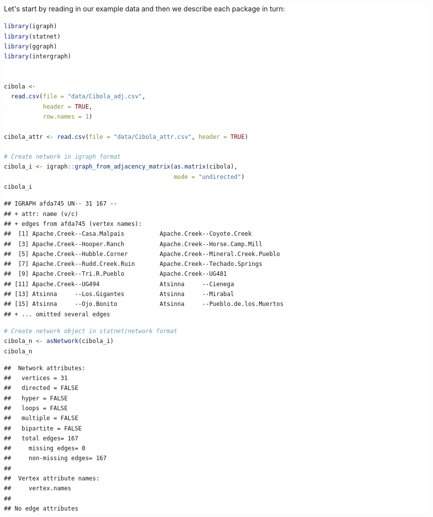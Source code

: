 Let's start by reading in our example data and then we describe each package in turn:


```r
library(igraph)
library(statnet)
library(ggraph)
library(intergraph)


cibola <-
  read.csv(file = "data/Cibola_adj.csv",
           header = TRUE,
           row.names = 1)

cibola_attr <- read.csv(file = "data/Cibola_attr.csv", header = TRUE)

# Create network in igraph format
cibola_i <- igraph::graph_from_adjacency_matrix(as.matrix(cibola),
                                                mode = "undirected")
cibola_i
```

```
## IGRAPH afda745 UN-- 31 167 -- 
## + attr: name (v/c)
## + edges from afda745 (vertex names):
##  [1] Apache.Creek--Casa.Malpais          Apache.Creek--Coyote.Creek         
##  [3] Apache.Creek--Hooper.Ranch          Apache.Creek--Horse.Camp.Mill      
##  [5] Apache.Creek--Hubble.Corner         Apache.Creek--Mineral.Creek.Pueblo 
##  [7] Apache.Creek--Rudd.Creek.Ruin       Apache.Creek--Techado.Springs      
##  [9] Apache.Creek--Tri.R.Pueblo          Apache.Creek--UG481                
## [11] Apache.Creek--UG494                 Atsinna     --Cienega              
## [13] Atsinna     --Los.Gigantes          Atsinna     --Mirabal              
## [15] Atsinna     --Ojo.Bonito            Atsinna     --Pueblo.de.los.Muertos
## + ... omitted several edges
```

```r
# Create network object in statnet/network format
cibola_n <- asNetwork(cibola_i)
cibola_n
```

```
##  Network attributes:
##   vertices = 31 
##   directed = FALSE 
##   hyper = FALSE 
##   loops = FALSE 
##   multiple = FALSE 
##   bipartite = FALSE 
##   total edges= 167 
##     missing edges= 0 
##     non-missing edges= 167 
## 
##  Vertex attribute names: 
##     vertex.names 
## 
## No edge attributes
```
